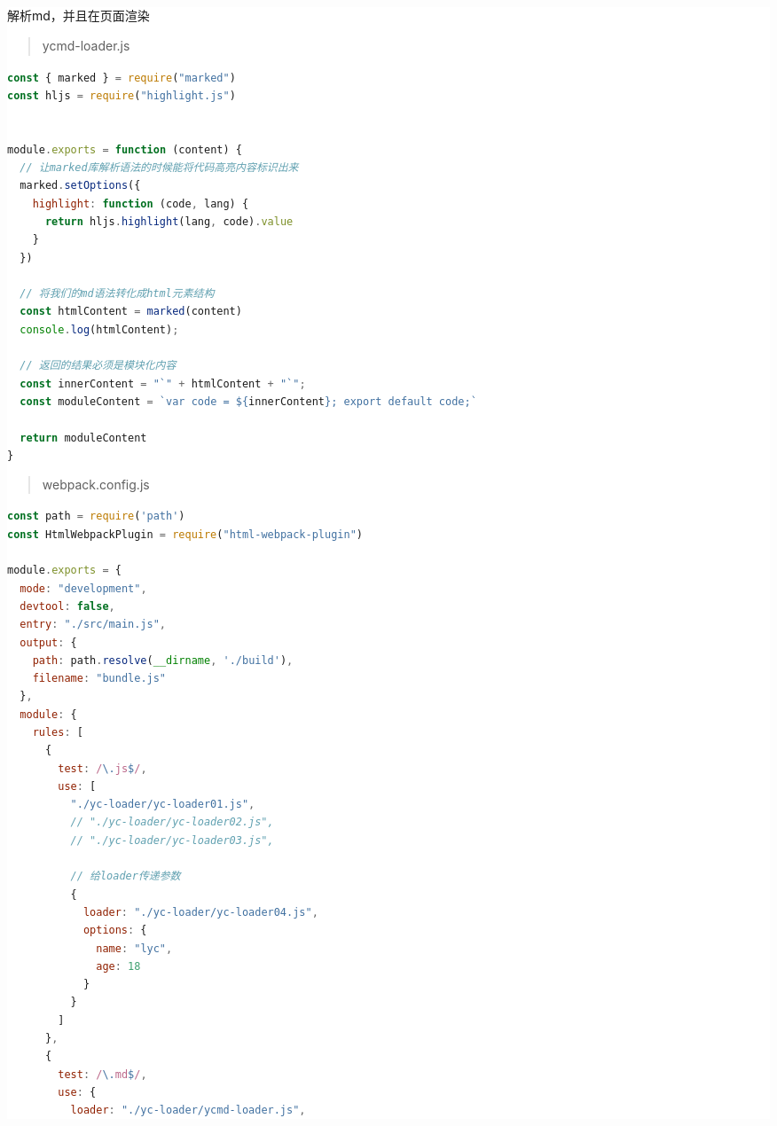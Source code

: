 解析md，并且在页面渲染

> ycmd-loader.js

```js
const { marked } = require("marked")
const hljs = require("highlight.js")


module.exports = function (content) {
  // 让marked库解析语法的时候能将代码高亮内容标识出来
  marked.setOptions({
    highlight: function (code, lang) {
      return hljs.highlight(lang, code).value
    }
  })

  // 将我们的md语法转化成html元素结构
  const htmlContent = marked(content)
  console.log(htmlContent);

  // 返回的结果必须是模块化内容
  const innerContent = "`" + htmlContent + "`";
  const moduleContent = `var code = ${innerContent}; export default code;`

  return moduleContent
}
```

> webpack.config.js

```js
const path = require('path')
const HtmlWebpackPlugin = require("html-webpack-plugin")

module.exports = {
  mode: "development",
  devtool: false,
  entry: "./src/main.js",
  output: {
    path: path.resolve(__dirname, './build'),
    filename: "bundle.js"
  },
  module: {
    rules: [
      {
        test: /\.js$/,
        use: [
          "./yc-loader/yc-loader01.js",
          // "./yc-loader/yc-loader02.js",
          // "./yc-loader/yc-loader03.js",

          // 给loader传递参数
          {
            loader: "./yc-loader/yc-loader04.js",
            options: {
              name: "lyc",
              age: 18
            }
          }
        ]
      },
      {
        test: /\.md$/,
        use: {
          loader: "./yc-loader/ycmd-loader.js",
```